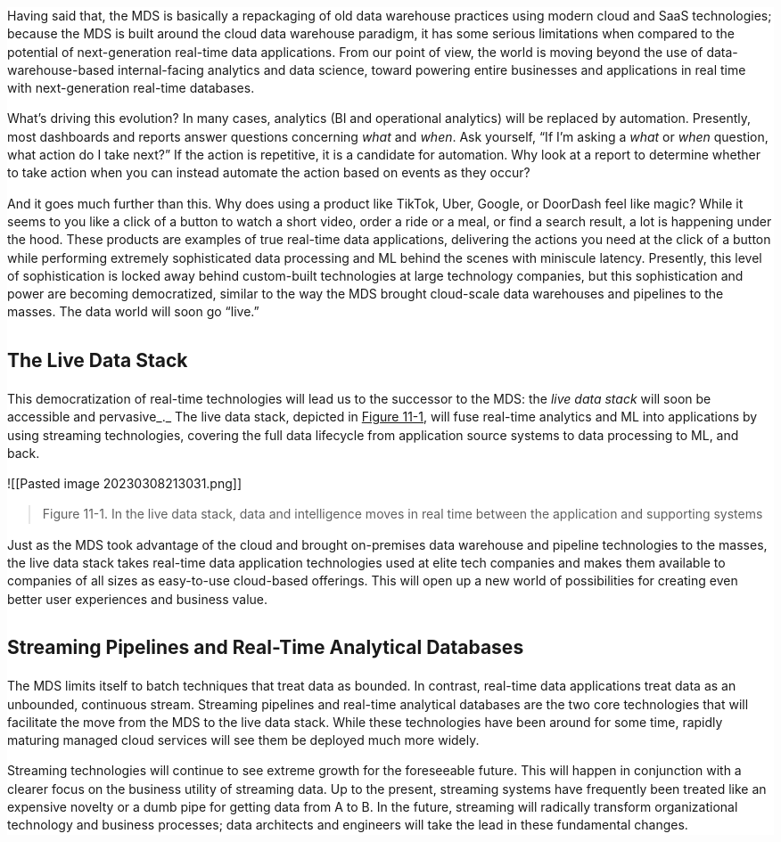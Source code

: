 Having said that, the MDS is basically a repackaging of old data warehouse practices using modern cloud and SaaS technologies; because the MDS is built around the cloud data warehouse paradigm, it has some serious limitations when compared to the potential of next-generation real-time data applications. From our point of view, the world is moving beyond the use of data-warehouse-based internal-facing analytics and data science, toward powering entire businesses and applications in real time with next-generation real-time databases.

What’s driving this evolution? In many cases, analytics (BI and operational analytics) will be replaced by automation. Presently, most dashboards and reports answer questions concerning _what_ and _when_. Ask yourself, “If I’m asking a _what_ or _when_ question, what action do I take next?” If the action is repetitive, it is a candidate for automation. Why look at a report to determine whether to take action when you can instead automate the action based on events as they occur?

And it goes much further than this. Why does using a product like TikTok, Uber, Google, or DoorDash feel like magic? While it seems to you like a click of a button to watch a short video, order a ride or a meal, or find a search result, a lot is happening under the hood. These products are examples of true real-time data applications, delivering the actions you need at the click of a button while performing extremely sophisticated data processing and ML behind the scenes with miniscule latency. Presently, this level of sophistication is locked away behind custom-built technologies at large technology companies, but this sophistication and power are becoming democratized, similar to the way the MDS brought cloud-scale data warehouses and pipelines to the masses. The data world will soon go “live.”

## The Live Data Stack

This democratization of real-time technologies will lead us to the successor to the MDS: the _live data stack_ will soon be accessible and pervasive_._ The live data stack, depicted in [Figure 11-1](https://learning.oreilly.com/library/view/fundamentals-of-data/9781098108298/ch11.html#in_the_live_data_stackcomma_data_and_in), will fuse real-time analytics and ML into applications by using streaming technologies, covering the full data lifecycle from application source systems to data processing to ML, and back.

![[Pasted image 20230308213031.png]]

> Figure 11-1. In the live data stack, data and intelligence moves in real time between the application and supporting systems

Just as the MDS took advantage of the cloud and brought on-premises data warehouse and pipeline technologies to the masses, the live data stack takes real-time data application technologies used at elite tech companies and makes them available to companies of all sizes as easy-to-use cloud-based offerings. This will open up a new world of possibilities for creating even better user experiences and business value.

## Streaming Pipelines and Real-Time Analytical Databases

The MDS limits itself to batch techniques that treat data as bounded. In contrast, real-time data applications treat data as an unbounded, continuous stream. Streaming pipelines and real-time analytical databases are the two core technologies that will facilitate the move from the MDS to the live data stack. While these technologies have been around for some time, rapidly maturing managed cloud services will see them be deployed much more widely.

Streaming technologies will continue to see extreme growth for the foreseeable future. This will happen in conjunction with a clearer focus on the business utility of streaming data. Up to the present, streaming systems have frequently been treated like an expensive novelty or a dumb pipe for getting data from A to B. In the future, streaming will radically transform organizational technology and business processes; data architects and engineers will take the lead in these fundamental changes.

